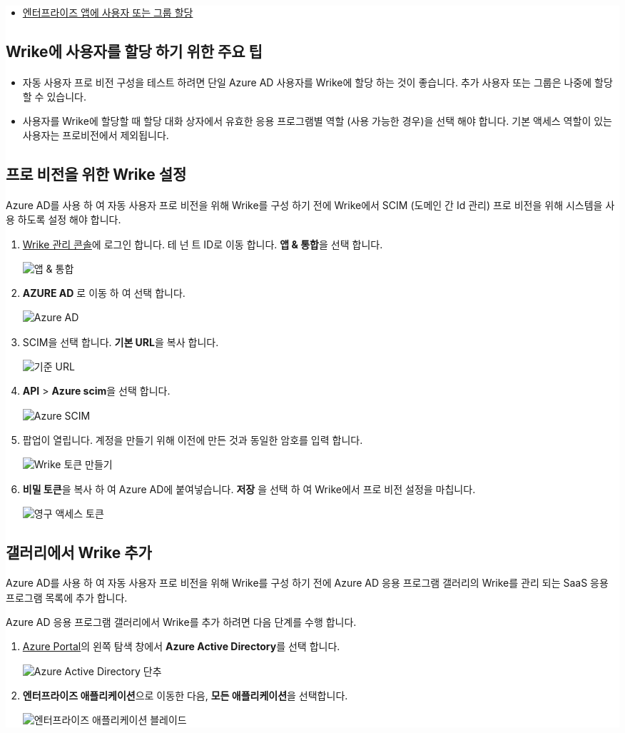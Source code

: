 * [엔터프라이즈 앱에 사용자 또는 그룹 할당](../manage-apps/assign-user-or-group-access-portal.md)

## <a name="important-tips-for-assigning-users-to-wrike"></a>Wrike에 사용자를 할당 하기 위한 주요 팁

* 자동 사용자 프로 비전 구성을 테스트 하려면 단일 Azure AD 사용자를 Wrike에 할당 하는 것이 좋습니다. 추가 사용자 또는 그룹은 나중에 할당할 수 있습니다.

* 사용자를 Wrike에 할당할 때 할당 대화 상자에서 유효한 응용 프로그램별 역할 (사용 가능한 경우)을 선택 해야 합니다. 기본 액세스 역할이 있는 사용자는 프로비전에서 제외됩니다.

## <a name="set-up-wrike-for-provisioning"></a>프로 비전을 위한 Wrike 설정

Azure AD를 사용 하 여 자동 사용자 프로 비전을 위해 Wrike를 구성 하기 전에 Wrike에서 SCIM (도메인 간 Id 관리) 프로 비전을 위해 시스템을 사용 하도록 설정 해야 합니다.

1. [Wrike 관리 콘솔](https://www.Wrike.com/login/)에 로그인 합니다. 테 넌 트 ID로 이동 합니다. **앱 & 통합**을 선택 합니다.

    ![앱 & 통합](media/Wrike-provisioning-tutorial/admin.png)

2.  **AZURE AD** 로 이동 하 여 선택 합니다.

    ![Azure AD](media/Wrike-provisioning-tutorial/Capture01.png)

3.  SCIM을 선택 합니다. **기본 URL**을 복사 합니다.

    ![기준 URL](media/Wrike-provisioning-tutorial/Wrike-tenanturl.png)

4. **API**  >  **Azure scim**을 선택 합니다.

    ![Azure SCIM](media/Wrike-provisioning-tutorial/Wrike-add-scim.png)

5.  팝업이 열립니다. 계정을 만들기 위해 이전에 만든 것과 동일한 암호를 입력 합니다.

    ![Wrike 토큰 만들기](media/Wrike-provisioning-tutorial/password.png)

6.  **비밀 토큰**을 복사 하 여 Azure AD에 붙여넣습니다. **저장** 을 선택 하 여 Wrike에서 프로 비전 설정을 마칩니다.

    ![영구 액세스 토큰](media/Wrike-provisioning-tutorial/Wrike-create-token.png)


## <a name="add-wrike-from-the-gallery"></a>갤러리에서 Wrike 추가

Azure AD를 사용 하 여 자동 사용자 프로 비전을 위해 Wrike를 구성 하기 전에 Azure AD 응용 프로그램 갤러리의 Wrike를 관리 되는 SaaS 응용 프로그램 목록에 추가 합니다.

Azure AD 응용 프로그램 갤러리에서 Wrike를 추가 하려면 다음 단계를 수행 합니다.

1. [Azure Portal](https://portal.azure.com)의 왼쪽 탐색 창에서 **Azure Active Directory**를 선택 합니다.

    ![Azure Active Directory 단추](common/select-azuread.png)

2. **엔터프라이즈 애플리케이션**으로 이동한 다음, **모든 애플리케이션**을 선택합니다.

    ![엔터프라이즈 애플리케이션 블레이드](common/enterprise-applications.png)
